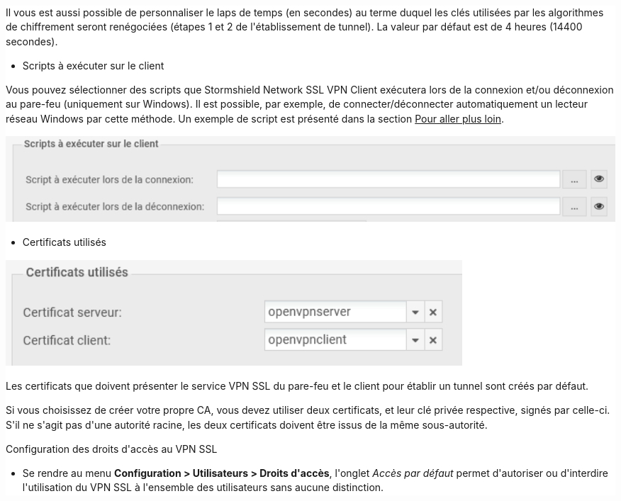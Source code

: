 Il vous est aussi possible de personnaliser le laps de temps (en
secondes) au terme duquel les clés utilisées par les algorithmes de
chiffrement seront renégociées (étapes 1 et 2 de l'établissement de
tunnel). La valeur par défaut est de 4 heures (14400 secondes).

-    Scripts à exécuter sur le client

Vous pouvez sélectionner des scripts que Stormshield Network SSL VPN
Client exécutera lors de la connexion et/ou déconnexion au pare-feu
(uniquement sur Windows). Il est possible, par exemple, de
connecter/déconnecter automatiquement un lecteur réseau Windows par
cette méthode. Un exemple de script est présenté dans la section [Pour
aller plus
loin](https://documentation.stormshield.eu/SNS/v4/fr/Content/SSL_VPN_tunnels/More-Information.htm).

![](../../media/stormshield/fiches/fiche12_vpn_SNS/Pictures/100000000000043E00000099CC907349B9E76971.png)

-    Certificats utilisés

![](../../media/stormshield/fiches/fiche12_vpn_SNS/Pictures/100000000000028400000095BC1F4A1903EDDA87.png)

Les certificats que doivent présenter le service VPN SSL du pare-feu et
le client pour établir un tunnel sont créés par défaut.

Si vous choisissez de créer votre propre CA, vous devez utiliser deux
certificats, et leur clé privée respective, signés par celle-ci. S'il ne
s'agit pas d'une autorité racine, les deux certificats doivent être
issus de la même sous-autorité.

Configuration des droits d'accès au VPN SSL

-   Se rendre au menu **Configuration \> Utilisateurs \> Droits
    d\'accès**, l'onglet *Accès par défaut* permet d'autoriser ou
    d'interdire l'utilisation du VPN SSL à l'ensemble des utilisateurs
    sans aucune distinction.
